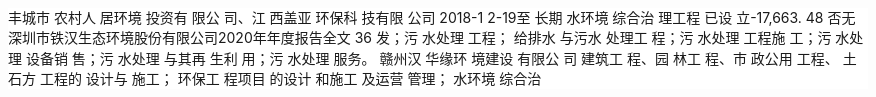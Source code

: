 丰城市
农村人
居环境
投资有
限公
司、江
西盖亚
环保科
技有限
公司
2018-1
2-19至
长期
水环境
综合治
理工程
已设
立-17,663.
48
否无
深圳市铁汉生态环境股份有限公司2020年年度报告全文
36
发；污
水处理
工程；
给排水
与污水
处理工
程；污
水处理
工程施
工；污
水处理
设备销
售；污
水处理
与其再
生利
用；污
水处理
服务。
赣州汉
华缘环
境建设
有限公
司
建筑工
程、园
林工
程、市
政公用
工程、
土石方
工程的
设计与
施工；
环保工
程项目
的设计
和施工
及运营
管理；
水环境
综合治